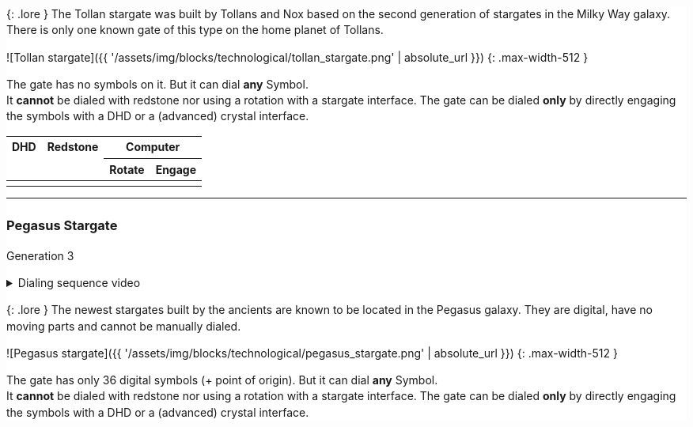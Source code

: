 {: .lore }
The Tollan stargate was built by Tollans and Nox based on the second generation of stargates in the Milky Way galaxy.
There is only one known gate of this type on the home planet of Tollans.

![Tollan stargate]({{ '/assets/img/blocks/technological/tollan_stargate.png' | absolute_url }})
{: .max-width-512 }

The gate has no symbols on it.
But it can dial **any** Symbol.   
It **cannot** be dialed with redstone nor using a rotation with a stargate interface.
The gate can be dialed **only** by directly engaging the symbols with a DHD or a (advanced) crystal interface.

<table class="text-center">
    <thead>
        <tr>
            <th rowspan="2">DHD</th>
            <th rowspan="2">Redstone</th>
            <th colspan="2">Computer</th>
        </tr>
        <tr>
            <th>Rotate</th>
            <th>Engage</th>
        </tr>
    </thead>
    <tbody class="td-bold">
        <tr>
            <td class="tick"></td>
            <td class="cross"></td>
            <td class="cross"></td>
            <td class="tick"></td>
        </tr>
    </tbody>
</table>

___

### Pegasus Stargate
Generation 3

<details><summary>Dialing sequence video</summary></details>

{: .lore }
The newest stargates built by the ancients are known to be located in the Pegasus galaxy.
They are digital, have no moving parts and cannot be manually dialed.

![Pegasus stargate]({{ '/assets/img/blocks/technological/pegasus_stargate.png' | absolute_url }})
{: .max-width-512 }

The gate has only 36 digital symbols (+ point of origin).
But it can dial **any** Symbol.   
It **cannot** be dialed with redstone nor using a rotation with a stargate interface.
The gate can be dialed **only** by directly engaging the symbols with a DHD or a (advanced) crystal interface.
